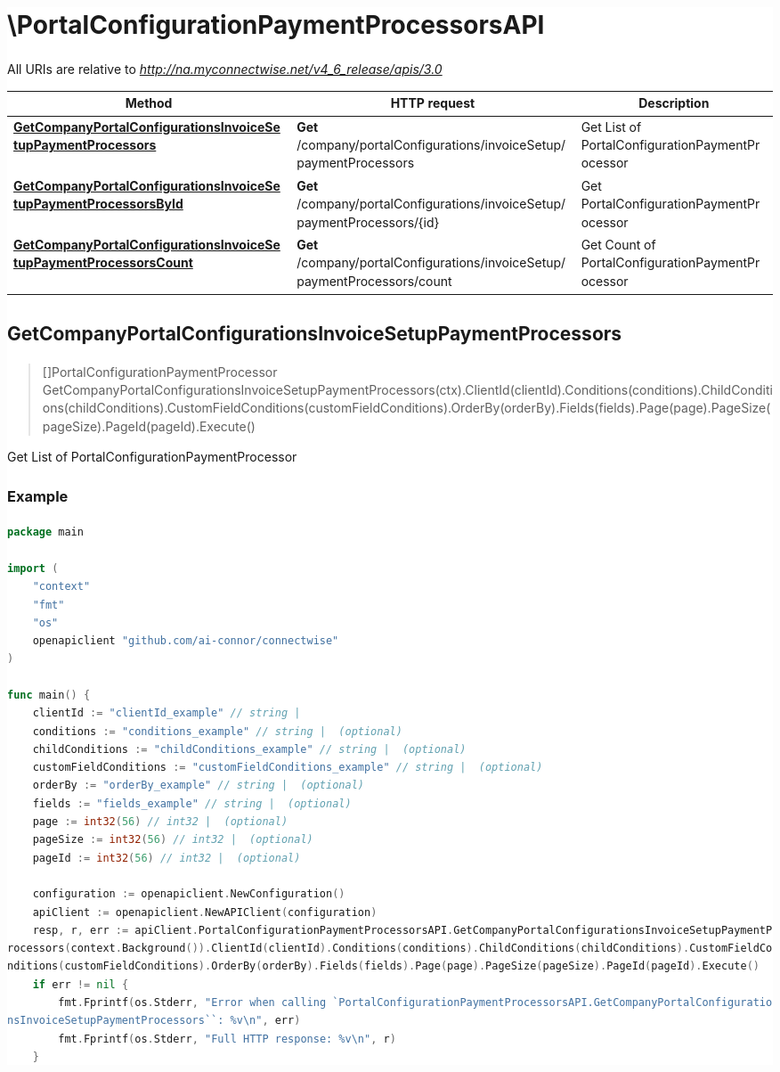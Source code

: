 # \PortalConfigurationPaymentProcessorsAPI

All URIs are relative to *http://na.myconnectwise.net/v4_6_release/apis/3.0*

Method | HTTP request | Description
------------- | ------------- | -------------
[**GetCompanyPortalConfigurationsInvoiceSetupPaymentProcessors**](PortalConfigurationPaymentProcessorsAPI.md#GetCompanyPortalConfigurationsInvoiceSetupPaymentProcessors) | **Get** /company/portalConfigurations/invoiceSetup/paymentProcessors | Get List of PortalConfigurationPaymentProcessor
[**GetCompanyPortalConfigurationsInvoiceSetupPaymentProcessorsById**](PortalConfigurationPaymentProcessorsAPI.md#GetCompanyPortalConfigurationsInvoiceSetupPaymentProcessorsById) | **Get** /company/portalConfigurations/invoiceSetup/paymentProcessors/{id} | Get PortalConfigurationPaymentProcessor
[**GetCompanyPortalConfigurationsInvoiceSetupPaymentProcessorsCount**](PortalConfigurationPaymentProcessorsAPI.md#GetCompanyPortalConfigurationsInvoiceSetupPaymentProcessorsCount) | **Get** /company/portalConfigurations/invoiceSetup/paymentProcessors/count | Get Count of PortalConfigurationPaymentProcessor



## GetCompanyPortalConfigurationsInvoiceSetupPaymentProcessors

> []PortalConfigurationPaymentProcessor GetCompanyPortalConfigurationsInvoiceSetupPaymentProcessors(ctx).ClientId(clientId).Conditions(conditions).ChildConditions(childConditions).CustomFieldConditions(customFieldConditions).OrderBy(orderBy).Fields(fields).Page(page).PageSize(pageSize).PageId(pageId).Execute()

Get List of PortalConfigurationPaymentProcessor

### Example

```go
package main

import (
	"context"
	"fmt"
	"os"
	openapiclient "github.com/ai-connor/connectwise"
)

func main() {
	clientId := "clientId_example" // string | 
	conditions := "conditions_example" // string |  (optional)
	childConditions := "childConditions_example" // string |  (optional)
	customFieldConditions := "customFieldConditions_example" // string |  (optional)
	orderBy := "orderBy_example" // string |  (optional)
	fields := "fields_example" // string |  (optional)
	page := int32(56) // int32 |  (optional)
	pageSize := int32(56) // int32 |  (optional)
	pageId := int32(56) // int32 |  (optional)

	configuration := openapiclient.NewConfiguration()
	apiClient := openapiclient.NewAPIClient(configuration)
	resp, r, err := apiClient.PortalConfigurationPaymentProcessorsAPI.GetCompanyPortalConfigurationsInvoiceSetupPaymentProcessors(context.Background()).ClientId(clientId).Conditions(conditions).ChildConditions(childConditions).CustomFieldConditions(customFieldConditions).OrderBy(orderBy).Fields(fields).Page(page).PageSize(pageSize).PageId(pageId).Execute()
	if err != nil {
		fmt.Fprintf(os.Stderr, "Error when calling `PortalConfigurationPaymentProcessorsAPI.GetCompanyPortalConfigurationsInvoiceSetupPaymentProcessors``: %v\n", err)
		fmt.Fprintf(os.Stderr, "Full HTTP response: %v\n", r)
	}
```